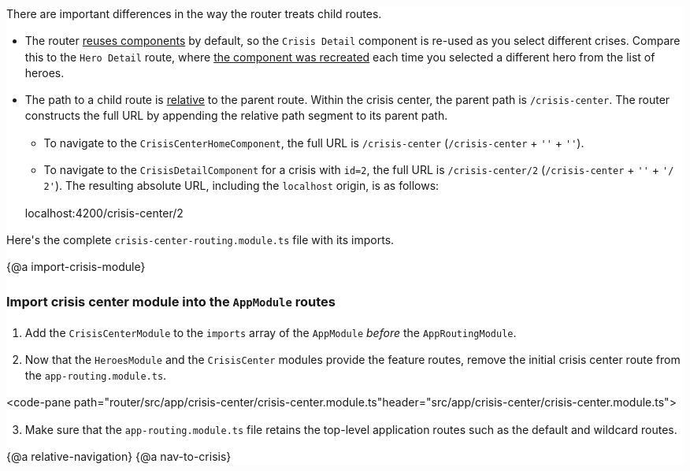 There are important differences in the way the router treats child routes.

* The router [reuses components](guide/router#reuse) by default, so the `Crisis Detail` component is re-used as you select different crises.
Compare this to the `Hero Detail` route, where [the component was recreated](guide/router#snapshot) each time you selected a different hero from the list of heroes.

* The path to a child route is [relative](#relative-navigation "More about relative navigation below") to the parent route. Within the crisis center, the parent path is `/crisis-center`. The router constructs the full URL by appending the relative path segment to its parent path.

   * To navigate to the `CrisisCenterHomeComponent`, the full URL is `/crisis-center` (`/crisis-center` + `''` + `''`).

   * To navigate to the `CrisisDetailComponent` for a crisis with `id=2`, the full URL is
`/crisis-center/2` (`/crisis-center` + `''` +  `'/2'`). The resulting absolute URL, including the `localhost` origin, is as follows:

   <code-example>
     localhost:4200/crisis-center/2

   </code-example>

Here's the complete `crisis-center-routing.module.ts` file with its imports.

<code-example path="router/src/app/crisis-center/crisis-center-routing.module.1.ts" header="src/app/crisis-center/crisis-center-routing.module.ts (excerpt)"></code-example>

{@a import-crisis-module}

### Import crisis center module into the `AppModule` routes

1. Add the `CrisisCenterModule` to the `imports` array of the `AppModule`
_before_ the `AppRoutingModule`.

2. Now that the `HeroesModule` and the `CrisisCenter` modules provide the feature routes, remove the initial crisis center route from the `app-routing.module.ts`.

<code-tabs>

  <code-pane path="router/src/app/crisis-center/crisis-center.module.ts"header="src/app/crisis-center/crisis-center.module.ts">

  </code-pane>

  <code-pane path="router/src/app/app.module.4.ts" header="src/app/app.module.ts (import CrisisCenterModule)" region="crisis-center-module">

  </code-pane>

</code-tabs>

3. Make sure that the `app-routing.module.ts` file retains the top-level application routes such as the default and wildcard routes.

   <code-example path="router/src/app/app-routing.module.3.ts" header="src/app/app-routing.module.ts (v3)" region="v3"></code-example>

{@a relative-navigation}
{@a nav-to-crisis}
